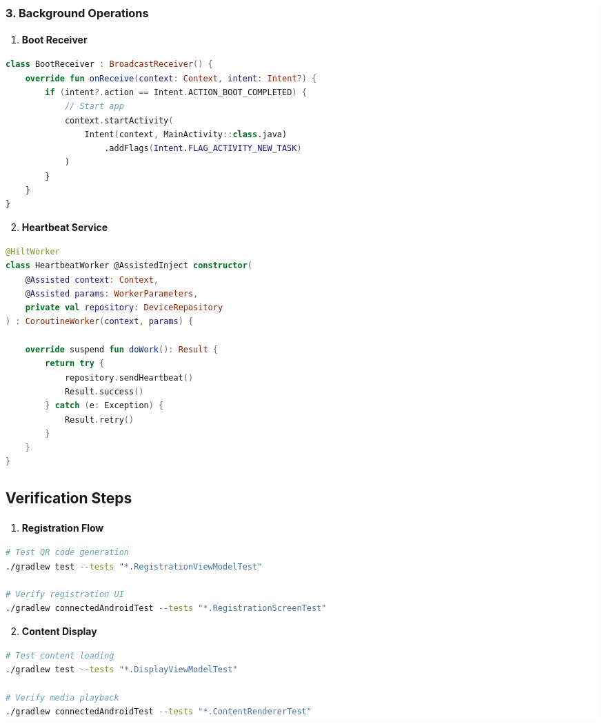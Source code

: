 ### 3. Background Operations

1. **Boot Receiver**
```kotlin
class BootReceiver : BroadcastReceiver() {
    override fun onReceive(context: Context, intent: Intent?) {
        if (intent?.action == Intent.ACTION_BOOT_COMPLETED) {
            // Start app
            context.startActivity(
                Intent(context, MainActivity::class.java)
                    .addFlags(Intent.FLAG_ACTIVITY_NEW_TASK)
            )
        }
    }
}
```

2. **Heartbeat Service**
```kotlin
@HiltWorker
class HeartbeatWorker @AssistedInject constructor(
    @Assisted context: Context,
    @Assisted params: WorkerParameters,
    private val repository: DeviceRepository
) : CoroutineWorker(context, params) {

    override suspend fun doWork(): Result {
        return try {
            repository.sendHeartbeat()
            Result.success()
        } catch (e: Exception) {
            Result.retry()
        }
    }
}
```

## Verification Steps

1. **Registration Flow**
```bash
# Test QR code generation
./gradlew test --tests "*.RegistrationViewModelTest"

# Verify registration UI
./gradlew connectedAndroidTest --tests "*.RegistrationScreenTest"
```

2. **Content Display**
```bash
# Test content loading
./gradlew test --tests "*.DisplayViewModelTest"

# Verify media playback
./gradlew connectedAndroidTest --tests "*.ContentRendererTest"
```
